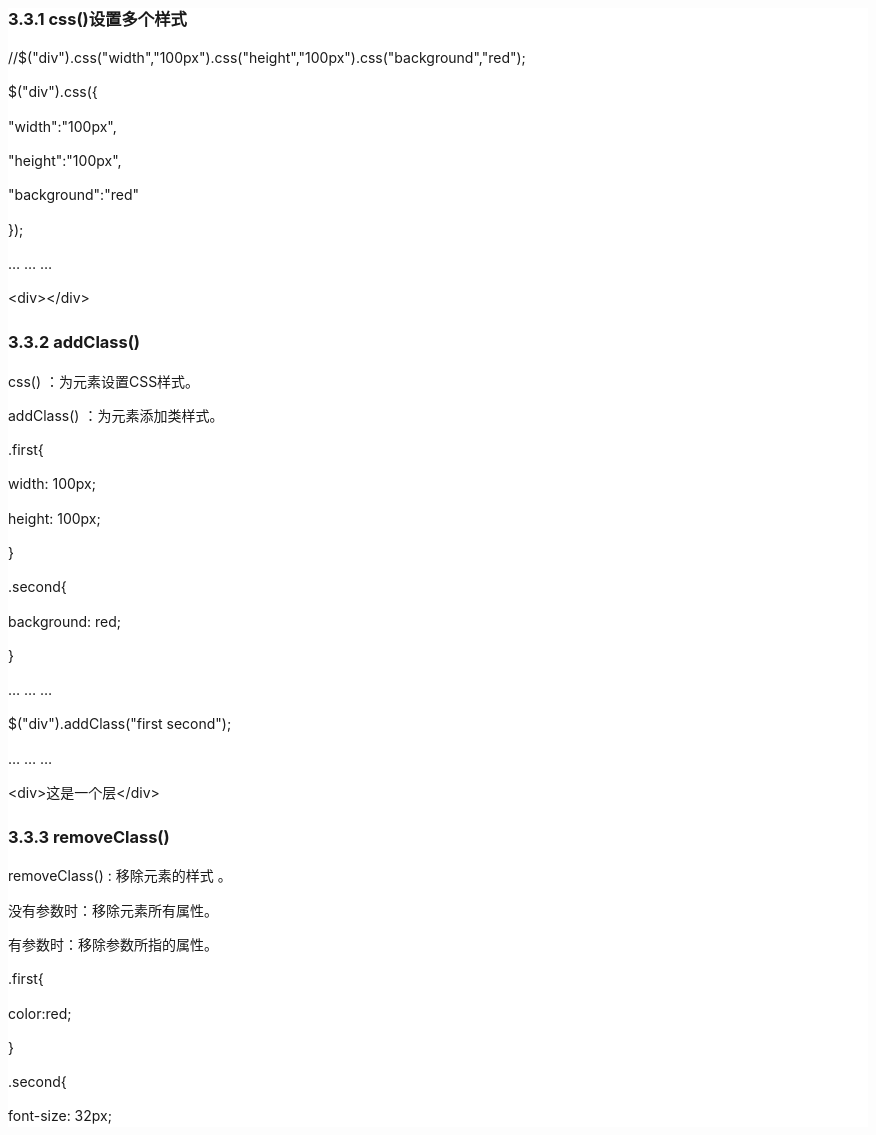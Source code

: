 ### 3.3.1 css()设置多个样式

//\$("div").css("width","100px").css("height","100px").css("background","red");

\$("div").css({

"width":"100px",

"height":"100px",

"background":"red"

});

… … …

\<div\>\</div\>

### 3.3.2 addClass()

css() ：为元素设置CSS样式。

addClass() ：为元素添加类样式。

.first{

width: 100px;

height: 100px;

}

.second{

background: red;

}

… … …

\$("div").addClass("first second");

… … …

\<div\>这是一个层\</div\>

### 3.3.3 removeClass()

removeClass() : 移除元素的样式 。

没有参数时：移除元素所有属性。

有参数时：移除参数所指的属性。

.first{

color:red;

}

.second{

font-size: 32px;
